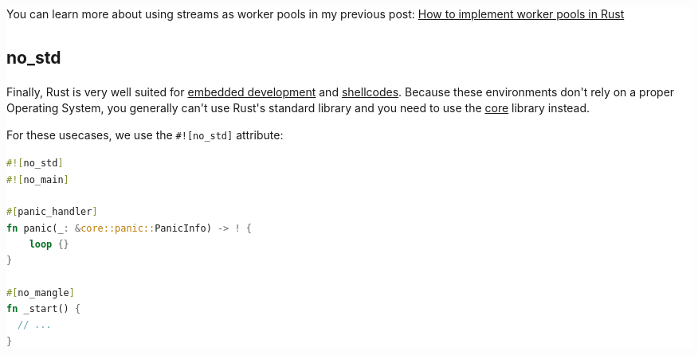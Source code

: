 
You can learn more about using streams as worker pools in my previous post: [How to implement worker pools in Rust](/rust-worker-pool/)


## no_std

Finally, Rust is very well suited for [embedded development](/rust-on-esp32/) and [shellcodes](/shellcode-in-rust/). Because these environments don't rely on a proper Operating System, you generally can't use Rust's standard library and you need to use the [core](https://doc.rust-lang.org/core/) library instead.

For these usecases, we use the `#![no_std]` attribute:

```rust
#![no_std]
#![no_main]

#[panic_handler]
fn panic(_: &core::panic::PanicInfo) -> ! {
    loop {}
}

#[no_mangle]
fn _start() {
  // ...
}
```
